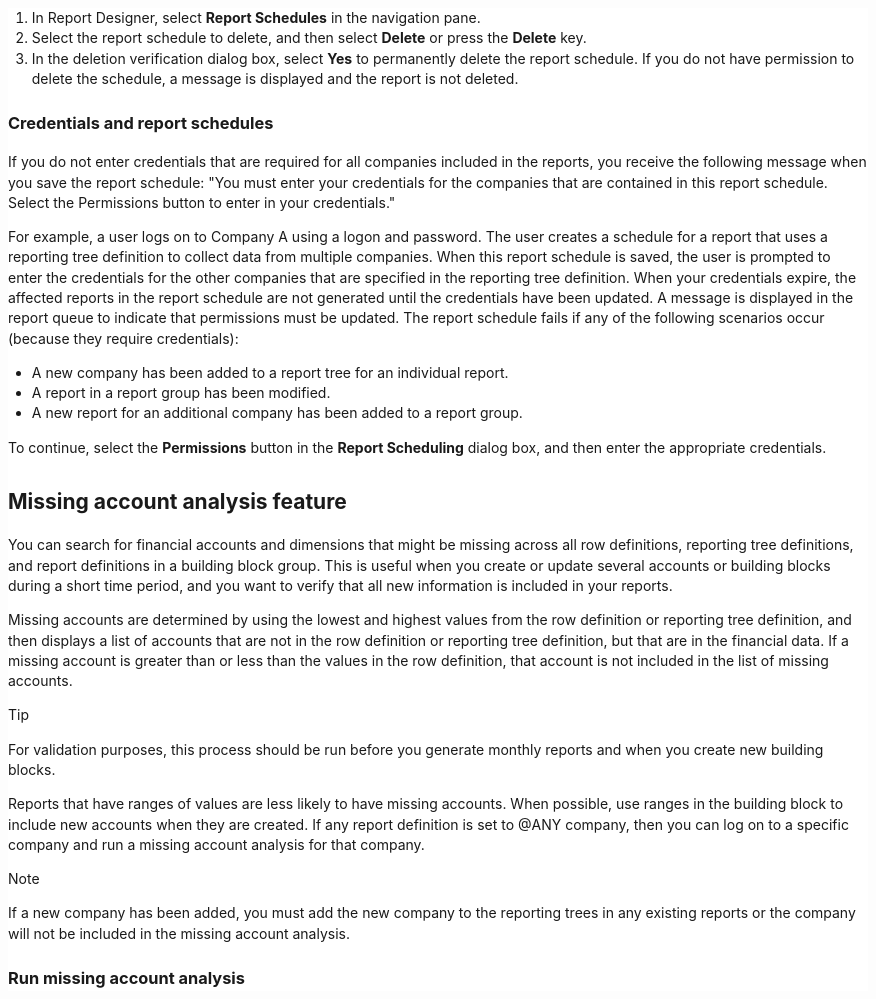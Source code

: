 1. In Report Designer, select **Report Schedules** in the navigation pane.
2. Select the report schedule to delete, and then select **Delete** or press the **Delete** key.
3. In the deletion verification dialog box, select **Yes** to permanently delete the report schedule. If you do not have permission to delete the schedule, a message is displayed and the report is not deleted.

### Credentials and report schedules

If you do not enter credentials that are required for all companies included in the reports, you receive the following message when you save the report schedule: "You must enter your credentials for the companies that are contained in this report schedule. Select the Permissions button to enter in your credentials."

For example, a user logs on to Company A using a logon and password. The user creates a schedule for a report that uses a reporting tree definition to collect data from multiple companies. When this report schedule is saved, the user is prompted to enter the credentials for the other companies that are specified in the reporting tree definition. When your credentials expire, the affected reports in the report schedule are not generated until the credentials have been updated. A message is displayed in the report queue to indicate that permissions must be updated. The report schedule fails if any of the following scenarios occur (because they require credentials):

- A new company has been added to a report tree for an individual report.
- A report in a report group has been modified.
- A new report for an additional company has been added to a report group.

To continue, select the **Permissions** button in the **Report Scheduling** dialog box, and then enter the appropriate credentials.

## Missing account analysis feature
You can search for financial accounts and dimensions that might be missing across all row definitions, reporting tree definitions, and report definitions in a building block group. This is useful when you create or update several accounts or building blocks during a short time period, and you want to verify that all new information is included in your reports.

Missing accounts are determined by using the lowest and highest values from the row definition or reporting tree definition, and then displays a list of accounts that are not in the row definition or reporting tree definition, but that are in the financial data. If a missing account is greater than or less than the values in the row definition, that account is not included in the list of missing accounts.

> [!TIP]
> For validation purposes, this process should be run before you generate monthly reports and when you create new building blocks.

Reports that have ranges of values are less likely to have missing accounts. When possible, use ranges in the building block to include new accounts when they are created. If any report definition is set to @ANY company, then you can log on to a specific company and run a missing account analysis for that company.

> [!NOTE]
> If a new company has been added, you must add the new company to the reporting trees in any existing reports or the company will not be included in the missing account analysis.

### Run missing account analysis
